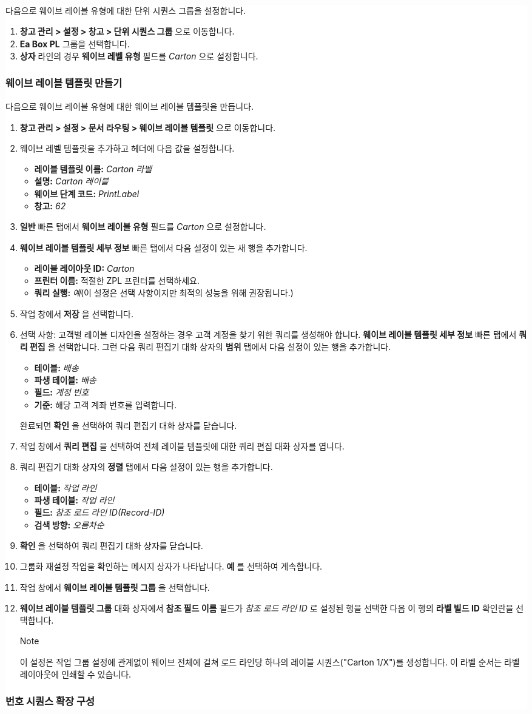 다음으로 웨이브 레이블 유형에 대한 단위 시퀀스 그룹을 설정합니다.

1. **창고 관리 \> 설정 \> 창고 \> 단위 시퀀스 그룹** 으로 이동합니다.
1. **Ea Box PL** 그룹을 선택합니다.
1. **상자** 라인의 경우 **웨이브 레벨 유형** 필드를 *Carton* 으로 설정합니다.

### <a name="create-a-wave-label-template"></a>웨이브 레이블 템플릿 만들기

다음으로 웨이브 레이블 유형에 대한 웨이브 레이블 템플릿을 만듭니다.

1. **창고 관리 \> 설정 \> 문서 라우팅 \> 웨이브 레이블 템플릿** 으로 이동합니다.
1. 웨이브 레벨 템플릿을 추가하고 헤더에 다음 값을 설정합니다.

    - **레이블 템플릿 이름:** *Carton 라벨*
    - **설명:** *Carton 레이블*
    - **웨이브 단계 코드:** *PrintLabel*
    - **창고:** *62*

1. **일반** 빠른 탭에서 **웨이브 레이블 유형** 필드를 *Carton* 으로 설정합니다.
1. **웨이브 레이블 템플릿 세부 정보** 빠른 탭에서 다음 설정이 있는 새 행을 추가합니다.

    - **레이블 레이아웃 ID:** *Carton*
    - **프린터 이름:** 적절한 ZPL 프린터를 선택하세요.
    - **쿼리 실행:** *예*(이 설정은 선택 사항이지만 최적의 성능을 위해 권장됩니다.)

1. 작업 창에서 **저장** 을 선택합니다.
1. 선택 사항: 고객별 레이블 디자인을 설정하는 경우 고객 계정을 찾기 위한 쿼리를 생성해야 합니다. **웨이브 레이블 템플릿 세부 정보** 빠른 탭에서 **쿼리 편집** 을 선택합니다. 그런 다음 쿼리 편집기 대화 상자의 **범위** 탭에서 다음 설정이 있는 행을 추가합니다.

    - **테이블:** *배송*
    - **파생 테이블:** *배송*
    - **필드:** *계정 번호*
    - **기준:** 해당 고객 계좌 번호를 입력합니다.

    완료되면 **확인** 을 선택하여 쿼리 편집기 대화 상자를 닫습니다.

1. 작업 창에서 **쿼리 편집** 을 선택하여 전체 레이블 템플릿에 대한 쿼리 편집 대화 상자를 엽니다.
1. 쿼리 편집기 대화 상자의 **정렬** 탭에서 다음 설정이 있는 행을 추가합니다.

    - **테이블:** *작업 라인*
    - **파생 테이블:** *작업 라인*
    - **필드:** *참조 로드 라인 ID(Record-ID)*
    - **검색 방향:** *오름차순*

1. **확인** 을 선택하여 쿼리 편집기 대화 상자를 닫습니다.
1. 그룹화 재설정 작업을 확인하는 메시지 상자가 나타납니다. **예** 를 선택하여 계속합니다.
1. 작업 창에서 **웨이브 레이블 템플릿 그룹** 을 선택합니다.
1. **웨이브 레이블 템플릿 그룹** 대화 상자에서 **참조 필드 이름** 필드가 *참조 로드 라인 ID* 로 설정된 행을 선택한 다음 이 행의 **라벨 빌드 ID** 확인란을 선택합니다.

    > [!NOTE]
    > 이 설정은 작업 그룹 설정에 관계없이 웨이브 전체에 걸쳐 로드 라인당 하나의 레이블 시퀀스("Carton 1/X")를 생성합니다. 이 라벨 순서는 라벨 레이아웃에 인쇄할 수 있습니다.

### <a name="configure-number-sequence-extensions"></a>번호 시퀀스 확장 구성
